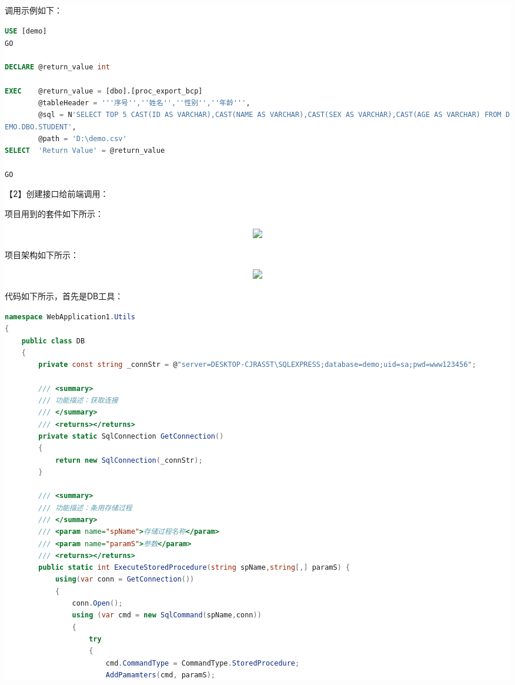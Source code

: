 调用示例如下：
```sql
USE [demo]
GO

DECLARE	@return_value int

EXEC	@return_value = [dbo].[proc_export_bcp]
		@tableHeader = '''序号'',''姓名'',''性别'',''年龄''',
		@sql = N'SELECT TOP 5 CAST(ID AS VARCHAR),CAST(NAME AS VARCHAR),CAST(SEX AS VARCHAR),CAST(AGE AS VARCHAR) FROM DEMO.DBO.STUDENT',
		@path = 'D:\demo.csv'
SELECT	'Return Value' = @return_value

GO
```

【2】创建接口给前端调用：

项目用到的套件如下所示：
<div align='center'>

![](https://jquil.github.io/file/markdown/note/173/img/5f18666d3d99456b3955633603ec4c49.png)
</div>


项目架构如下所示：
<div align='center'>

![](https://jquil.github.io/file/markdown/note/173/img/15e4d333915409982b566c81d0344d2b.png)
</div>

代码如下所示，首先是DB工具：
```csharp
namespace WebApplication1.Utils
{
    public class DB
    {
        private const string _connStr = @"server=DESKTOP-CJRAS5T\SQLEXPRESS;database=demo;uid=sa;pwd=www123456";

        /// <summary>
        /// 功能描述：获取连接
        /// </summary>
        /// <returns></returns>
        private static SqlConnection GetConnection()
        {
            return new SqlConnection(_connStr);
        }

        /// <summary>
        /// 功能描述：条用存储过程
        /// </summary>
        /// <param name="spName">存储过程名称</param>
        /// <param name="paramS">参数</param>
        /// <returns></returns>
        public static int ExecuteStoredProcedure(string spName,string[,] paramS) {
            using(var conn = GetConnection())
            {
                conn.Open();
                using (var cmd = new SqlCommand(spName,conn))
                {
                    try
                    {
                        cmd.CommandType = CommandType.StoredProcedure;
                        AddPamamters(cmd, paramS);
```